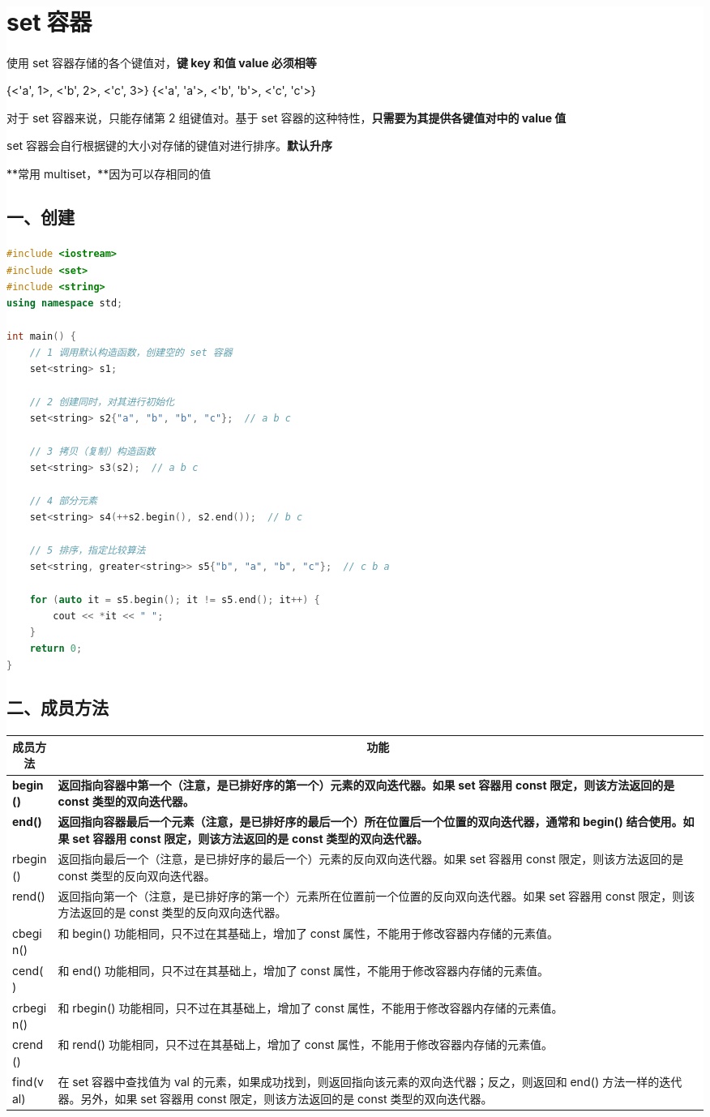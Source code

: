 # set 容器

使用 set 容器存储的各个键值对，**键 key 和值 value 必须相等**

{<'a', 1>, <'b', 2>, <'c', 3>}
{<'a', 'a'>, <'b', 'b'>, <'c', 'c'>}

对于 set 容器来说，只能存储第 2 组键值对。基于 set 容器的这种特性，**只需要为其提供各键值对中的 value 值**

set 容器会自行根据键的大小对存储的键值对进行排序。**默认升序**

**常用 multiset，**因为可以存相同的值

## 一、创建

```c++
#include <iostream>
#include <set>
#include <string>
using namespace std;

int main() {
    // 1 调用默认构造函数，创建空的 set 容器
    set<string> s1;

    // 2 创建同时，对其进行初始化
    set<string> s2{"a", "b", "b", "c"};  // a b c

    // 3 拷贝（复制）构造函数
    set<string> s3(s2);  // a b c

    // 4 部分元素
    set<string> s4(++s2.begin(), s2.end());  // b c

    // 5 排序，指定比较算法
    set<string, greater<string>> s5{"b", "a", "b", "c"};  // c b a

    for (auto it = s5.begin(); it != s5.end(); it++) {
        cout << *it << " ";
    }
    return 0;
}
```

## 二、成员方法

| 成员方法         | 功能                                                         |
| ---------------- | ------------------------------------------------------------ |
| **begin()**      | **返回指向容器中第一个（注意，是已排好序的第一个）元素的双向迭代器。如果 set 容器用 const 限定，则该方法返回的是 const 类型的双向迭代器。** |
| **end()**        | **返回指向容器最后一个元素（注意，是已排好序的最后一个）所在位置后一个位置的双向迭代器，通常和 begin() 结合使用。如果 set 容器用 const 限定，则该方法返回的是 const 类型的双向迭代器。** |
| rbegin()         | 返回指向最后一个（注意，是已排好序的最后一个）元素的反向双向迭代器。如果 set 容器用 const 限定，则该方法返回的是 const 类型的反向双向迭代器。 |
| rend()           | 返回指向第一个（注意，是已排好序的第一个）元素所在位置前一个位置的反向双向迭代器。如果 set 容器用 const 限定，则该方法返回的是 const 类型的反向双向迭代器。 |
| cbegin()         | 和 begin() 功能相同，只不过在其基础上，增加了 const 属性，不能用于修改容器内存储的元素值。 |
| cend()           | 和 end() 功能相同，只不过在其基础上，增加了 const 属性，不能用于修改容器内存储的元素值。 |
| crbegin()        | 和 rbegin() 功能相同，只不过在其基础上，增加了 const 属性，不能用于修改容器内存储的元素值。 |
| crend()          | 和 rend() 功能相同，只不过在其基础上，增加了 const 属性，不能用于修改容器内存储的元素值。 |
| find(val)        | 在 set 容器中查找值为 val 的元素，如果成功找到，则返回指向该元素的双向迭代器；反之，则返回和 end() 方法一样的迭代器。另外，如果 set 容器用 const 限定，则该方法返回的是 const 类型的双向迭代器。 |